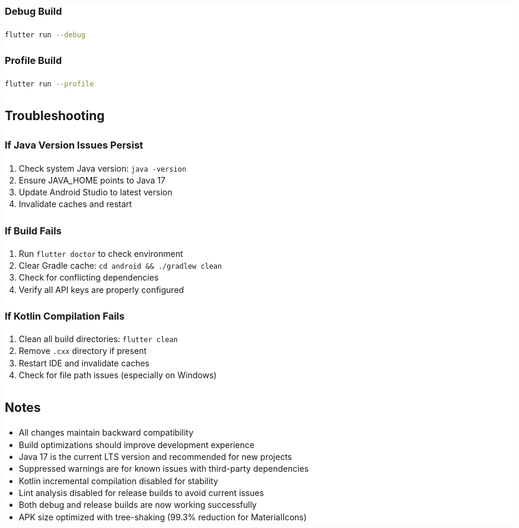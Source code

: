 ### Debug Build
```bash
flutter run --debug
```

### Profile Build
```bash
flutter run --profile
```

## Troubleshooting

### If Java Version Issues Persist
1. Check system Java version: `java -version`
2. Ensure JAVA_HOME points to Java 17
3. Update Android Studio to latest version
4. Invalidate caches and restart

### If Build Fails
1. Run `flutter doctor` to check environment
2. Clear Gradle cache: `cd android && ./gradlew clean`
3. Check for conflicting dependencies
4. Verify all API keys are properly configured

### If Kotlin Compilation Fails
1. Clean all build directories: `flutter clean`
2. Remove `.cxx` directory if present
3. Restart IDE and invalidate caches
4. Check for file path issues (especially on Windows)

## Notes
- All changes maintain backward compatibility
- Build optimizations should improve development experience
- Java 17 is the current LTS version and recommended for new projects
- Suppressed warnings are for known issues with third-party dependencies
- Kotlin incremental compilation disabled for stability
- Lint analysis disabled for release builds to avoid current issues
- Both debug and release builds are now working successfully
- APK size optimized with tree-shaking (99.3% reduction for MaterialIcons) 